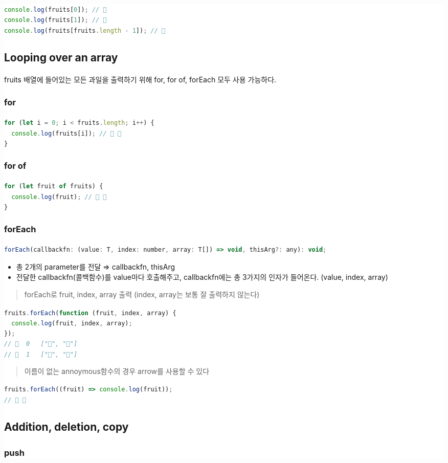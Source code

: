 ```jsx
console.log(fruits[0]); // 🍎
console.log(fruits[1]); // 🍌
console.log(fruits[fruits.length - 1]); // 🍌
```

## Looping over an array

fruits 배열에 들어있는 모든 과일을 출력하기 위해 for, for of, forEach 모두 사용 가능하다.

### for

```jsx
for (let i = 0; i < fruits.length; i++) {
  console.log(fruits[i]); // 🍎 🍌
}
```

### for of

```jsx
for (let fruit of fruits) {
  console.log(fruit); // 🍎 🍌
}
```

### forEach

```jsx
forEach(callbackfn: (value: T, index: number, array: T[]) => void, thisArg?: any): void;
```

- 총 2개의 parameter를 전달 ⇒ callbackfn, thisArg
- 전달한 callbackfn(콜백함수)를 value마다 호출해주고, callbackfn에는 총 3가지의 인자가 들어온다. (value, index, array)

> forEach로 fruit, index, array 출력 (index, array는 보통 잘 출력하지 않는다)

```jsx
fruits.forEach(function (fruit, index, array) {
  console.log(fruit, index, array);
});
// 🍎  0   ["🍎", "🍌"]
// 🍌  1   ["🍎", "🍌"]
```

> 이름이 없는 annoymous함수의 경우 arrow를 사용할 수 있다

```jsx
fruits.forEach((fruit) => console.log(fruit));
// 🍎 🍌
```

## Addition, deletion, copy

### push
